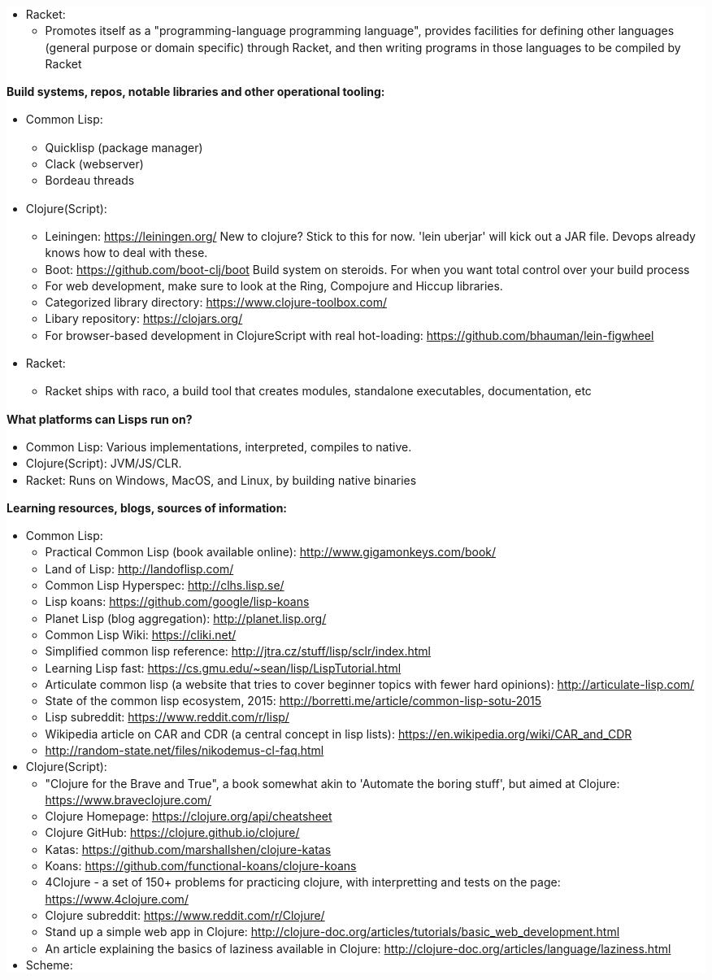 - Racket:
    - Promotes itself as a "programming-language programming language", provides facilities for defining other languages (general purpose or domain specific) through Racket, and then writing programs in those languages to be compiled by Racket

**Build systems, repos, notable libraries and other operational tooling:**  
- Common Lisp:
    - Quicklisp (package manager)
    - Clack (webserver)
    - Bordeau threads

- Clojure(Script):
    - Leiningen: https://leiningen.org/
        New to clojure? Stick to this for now.
        'lein uberjar' will kick out a JAR file. Devops already knows how to deal with these.
    - Boot: https://github.com/boot-clj/boot
        Build system on steroids.
        For when you want total control over your build process
    - For web development, make sure to look at the Ring, Compojure and Hiccup libraries.
    - Categorized library directory: https://www.clojure-toolbox.com/
    - Libary repository: https://clojars.org/
    - For browser-based development in ClojureScript with real hot-loading: https://github.com/bhauman/lein-figwheel

- Racket:
    - Racket ships with raco, a build tool that creates modules, standalone executables, documentation, etc

**What platforms can Lisps run on?**  
- Common Lisp: Various implementations, interpreted, compiles to native.
- Clojure(Script): JVM/JS/CLR.
- Racket: Runs on Windows, MacOS, and Linux, by building native binaries

**Learning resources, blogs, sources of information:**  
- Common Lisp:
    - Practical Common Lisp (book available online): http://www.gigamonkeys.com/book/
    - Land of Lisp: http://landoflisp.com/
    - Common Lisp Hyperspec: http://clhs.lisp.se/
    - Lisp koans: https://github.com/google/lisp-koans
    - Planet Lisp (blog aggregation): http://planet.lisp.org/
    - Common Lisp Wiki: https://cliki.net/
    - Simplified common lisp reference: http://jtra.cz/stuff/lisp/sclr/index.html
    - Learning Lisp fast: https://cs.gmu.edu/~sean/lisp/LispTutorial.html
    - Articulate common lisp (a website that tries to cover beginner topics with fewer hard opinions): http://articulate-lisp.com/
    - State of the common lisp ecosystem, 2015: http://borretti.me/article/common-lisp-sotu-2015
    - Lisp subreddit: https://www.reddit.com/r/lisp/
    - Wikipedia article on CAR and CDR (a central concept in lisp lists): https://en.wikipedia.org/wiki/CAR_and_CDR
    - http://random-state.net/files/nikodemus-cl-faq.html
- Clojure(Script):
    - "Clojure for the Brave and True", a book somewhat akin to 'Automate the boring stuff', but aimed at Clojure: https://www.braveclojure.com/
    - Clojure Homepage: https://clojure.org/api/cheatsheet
    - Clojure GitHub: https://clojure.github.io/clojure/
    - Katas: https://github.com/marshallshen/clojure-katas
    - Koans: https://github.com/functional-koans/clojure-koans
    - 4Clojure - a set of 150+ problems for practicing clojure, with interpretting and tests on the page: https://www.4clojure.com/
    - Clojure subreddit: https://www.reddit.com/r/Clojure/
    - Stand up a simple web app in Clojure: http://clojure-doc.org/articles/tutorials/basic_web_development.html
    - An article explaining the basics of laziness available in Clojure: http://clojure-doc.org/articles/language/laziness.html
- Scheme: